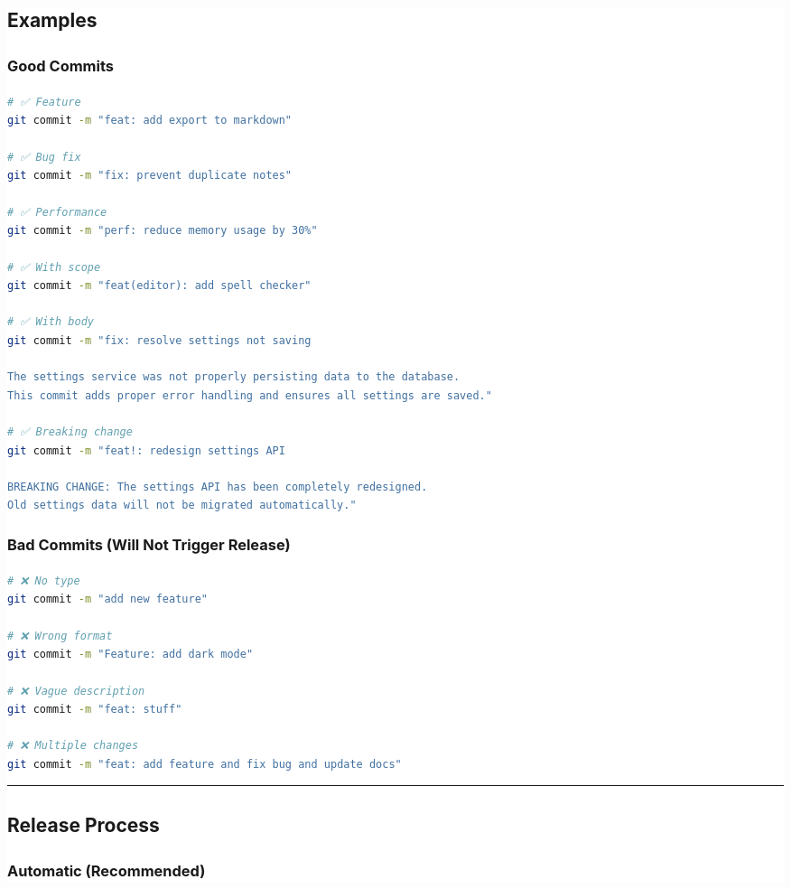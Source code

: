 ## Examples

### Good Commits

```bash
# ✅ Feature
git commit -m "feat: add export to markdown"

# ✅ Bug fix
git commit -m "fix: prevent duplicate notes"

# ✅ Performance
git commit -m "perf: reduce memory usage by 30%"

# ✅ With scope
git commit -m "feat(editor): add spell checker"

# ✅ With body
git commit -m "fix: resolve settings not saving

The settings service was not properly persisting data to the database.
This commit adds proper error handling and ensures all settings are saved."

# ✅ Breaking change
git commit -m "feat!: redesign settings API

BREAKING CHANGE: The settings API has been completely redesigned.
Old settings data will not be migrated automatically."
```

### Bad Commits (Will Not Trigger Release)

```bash
# ❌ No type
git commit -m "add new feature"

# ❌ Wrong format
git commit -m "Feature: add dark mode"

# ❌ Vague description
git commit -m "feat: stuff"

# ❌ Multiple changes
git commit -m "feat: add feature and fix bug and update docs"
```

---

## Release Process

### Automatic (Recommended)
